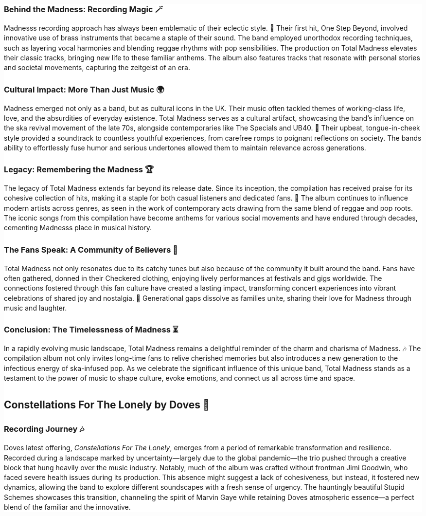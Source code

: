 ### Behind the Madness: Recording Magic 🪄  
Madnesss recording approach has always been emblematic of their eclectic style. 🥁 Their first hit, One Step Beyond, involved innovative use of brass instruments that became a staple of their sound. The band employed unorthodox recording techniques, such as layering vocal harmonies and blending reggae rhythms with pop sensibilities. The production on Total Madness elevates their classic tracks, bringing new life to these familiar anthems. The album also features tracks that resonate with personal stories and societal movements, capturing the zeitgeist of an era.

### Cultural Impact: More Than Just Music 🌍  
Madness emerged not only as a band, but as cultural icons in the UK. Their music often tackled themes of working-class life, love, and the absurdities of everyday existence. Total Madness serves as a cultural artifact, showcasing the band’s influence on the ska revival movement of the late 70s, alongside contemporaries like The Specials and UB40. 🎤 Their upbeat, tongue-in-cheek style provided a soundtrack to countless youthful experiences, from carefree romps to poignant reflections on society. The bands ability to effortlessly fuse humor and serious undertones allowed them to maintain relevance across generations.

### Legacy: Remembering the Madness 🏆  
The legacy of Total Madness extends far beyond its release date. Since its inception, the compilation has received praise for its cohesive collection of hits, making it a staple for both casual listeners and dedicated fans. 🚀 The album continues to influence modern artists across genres, as seen in the work of contemporary acts drawing from the same blend of reggae and pop roots. The iconic songs from this compilation have become anthems for various social movements and have endured through decades, cementing Madnesss place in musical history.

### The Fans Speak: A Community of Believers 🎤  
Total Madness not only resonates due to its catchy tunes but also because of the community it built around the band. Fans have often gathered, donned in their Checkered clothing, enjoying lively performances at festivals and gigs worldwide. The connections fostered through this fan culture have created a lasting impact, transforming concert experiences into vibrant celebrations of shared joy and nostalgia. 🌈 Generational gaps dissolve as families unite, sharing their love for Madness through music and laughter.

### Conclusion: The Timelessness of Madness ⏳  
In a rapidly evolving music landscape, Total Madness remains a delightful reminder of the charm and charisma of Madness. 🎶 The compilation album not only invites long-time fans to relive cherished memories but also introduces a new generation to the infectious energy of ska-infused pop. As we celebrate the significant influence of this unique band, Total Madness stands as a testament to the power of music to shape culture, evoke emotions, and connect us all across time and space.

## Constellations For The Lonely by Doves 🌌

### Recording Journey 🎶  
Doves latest offering, *Constellations For The Lonely*, emerges from a period of remarkable transformation and resilience. Recorded during a landscape marked by uncertainty—largely due to the global pandemic—the trio pushed through a creative block that hung heavily over the music industry. Notably, much of the album was crafted without frontman Jimi Goodwin, who faced severe health issues during its production. This absence might suggest a lack of cohesiveness, but instead, it fostered new dynamics, allowing the band to explore different soundscapes with a fresh sense of urgency. The hauntingly beautiful Stupid Schemes showcases this transition, channeling the spirit of Marvin Gaye while retaining Doves atmospheric essence—a perfect blend of the familiar and the innovative.
